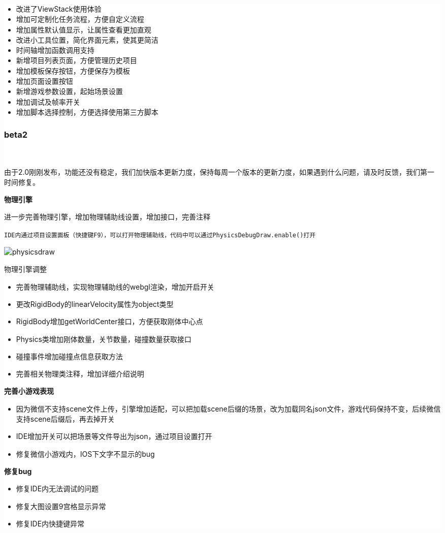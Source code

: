 - 改进了ViewStack使用体验
- 增加可定制化任务流程，方便自定义流程
- 增加属性默认值显示，让属性查看更加直观
- 改进小工具位置，简化界面元素，使其更简洁
- 时间轴增加函数调用支持
- 新增项目列表页面，方便管理历史项目
- 增加模板保存按钮，方便保存为模板
- 增加页面设置按钮
- 新增游戏参数设置，起始场景设置
- 增加调试及帧率开关
- 增加脚本选择控制，方便选择使用第三方脚本

### beta2
​	

​	由于2.0刚刚发布，功能还没有稳定，我们加快版本更新力度，保持每周一个版本的更新力度，如果遇到什么问题，请及时反馈，我们第一时间修复。



**物理引擎**

进一步完善物理引擎，增加物理辅助线设置，增加接口，完善注释

`IDE内通过项目设置面板（快捷键F9），可以打开物理辅助线，代码中可以通过PhysicsDebugDraw.enable()打开`

![physicsdraw](imgs/physicsdraw.png)

物理引擎调整

- 完善物理辅助线，实现物理辅助线的webgl渲染，增加开启开关

- 更改RigidBody的linearVelocity属性为object类型

- RigidBody增加getWorldCenter接口，方便获取刚体中心点

- Physics类增加刚体数量，关节数量，碰撞数量获取接口

- 碰撞事件增加碰撞点信息获取方法

- 完善相关物理类注释，增加详细介绍说明




**完善小游戏表现**

- 因为微信不支持scene文件上传，引擎增加适配，可以把加载scene后缀的场景，改为加载同名json文件，游戏代码保持不变，后续微信支持scene后缀后，再去掉开关

- IDE增加开关可以把场景等文件导出为json，通过项目设置打开

- 修复微信小游戏内，IOS下文字不显示的bug




**修复bug**

- 修复IDE内无法调试的问题

- 修复大图设置9宫格显示异常

- 修复IDE内快捷键异常
